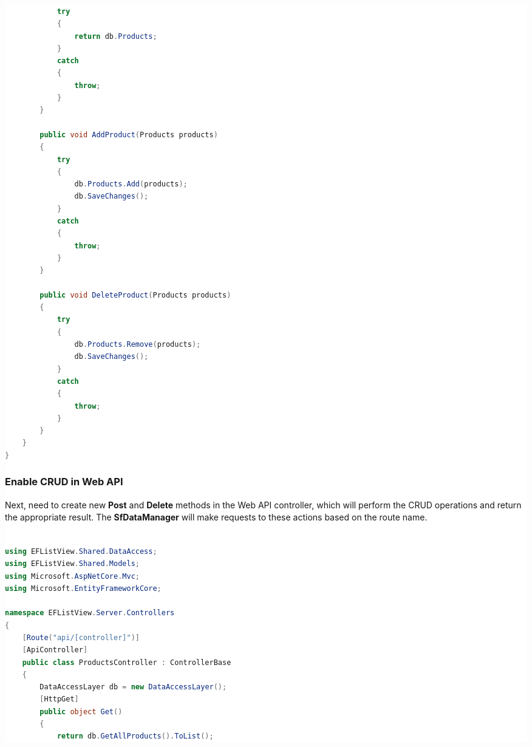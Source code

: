 ```csharp
            try
            {
                return db.Products;
            }
            catch
            {
                throw;
            }
        }

        public void AddProduct(Products products)
        {
            try
            {
                db.Products.Add(products);
                db.SaveChanges();
            }
            catch
            {
                throw;
            }
        }

        public void DeleteProduct(Products products)
        {
            try
            {
                db.Products.Remove(products);
                db.SaveChanges();
            }
            catch
            {
                throw;
            }
        }
    }
}

```

### Enable CRUD in Web API

Next, need to create new **Post** and **Delete** methods in the Web API controller, which will perform the CRUD operations and return the appropriate result. The **SfDataManager** will make requests to these actions based on the route name.

```csharp

using EFListView.Shared.DataAccess;
using EFListView.Shared.Models;
using Microsoft.AspNetCore.Mvc;
using Microsoft.EntityFrameworkCore;

namespace EFListView.Server.Controllers
{
    [Route("api/[controller]")]
    [ApiController]
    public class ProductsController : ControllerBase
    {
        DataAccessLayer db = new DataAccessLayer();
        [HttpGet]
        public object Get()
        {
            return db.GetAllProducts().ToList();
```